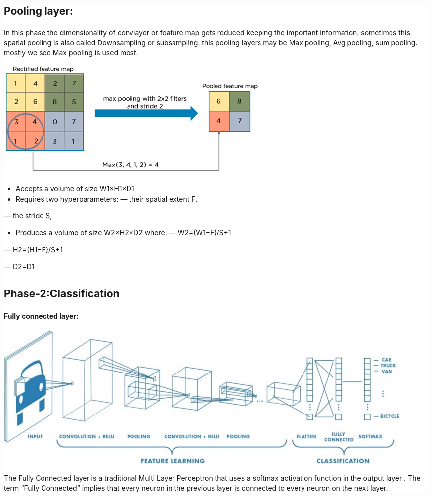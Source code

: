 ## Pooling layer:

In this phase the dimensionality of convlayer or feature map gets reduced keeping the important information. sometimes this spatial pooling is also called Downsampling or subsampling. this pooling layers may be Max pooling, Avg pooling, sum pooling. mostly we see Max pooling is used most.

![pool](/assets/images/cnn/pool.png)

- Accepts a volume of size W1×H1×D1
- Requires two hyperparameters:
— their spatial extent F,

— the stride S,

- Produces a volume of size W2×H2×D2 where:
— W2=(W1−F)/S+1

— H2=(H1−F)/S+1

— D2=D1

## Phase-2:Classification
#### Fully connected layer:
![cnn](/assets/images/cnn/cnn.jpeg)

The Fully Connected layer is a traditional Multi Layer Perceptron that uses a softmax activation function in the output layer . The term “Fully Connected” implies that every neuron in the previous layer is connected to every neuron on the next layer.
